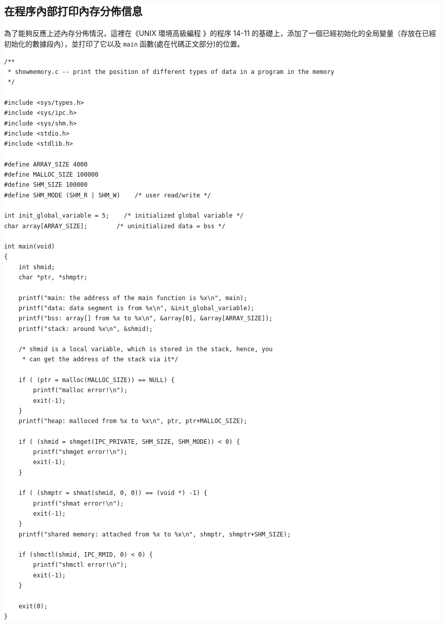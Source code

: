 <span id="toc_14856_6356_3"></span>
## 在程序內部打印內存分佈信息

為了能夠反應上述內存分佈情況，這裡在《UNIX 環境高級編程 》的程序 14-11 的基礎上，添加了一個已經初始化的全局變量（存放在已經初始化的數據段內），並打印了它以及 `main` 函數(處在代碼正文部分)的位置。

```
/**
 * showmemory.c -- print the position of different types of data in a program in the memory
 */

#include <sys/types.h>
#include <sys/ipc.h>
#include <sys/shm.h>
#include <stdio.h>
#include <stdlib.h>

#define ARRAY_SIZE 4000
#define MALLOC_SIZE 100000
#define SHM_SIZE 100000
#define SHM_MODE (SHM_R | SHM_W)    /* user read/write */

int init_global_variable = 5;    /* initialized global variable */
char array[ARRAY_SIZE];        /* uninitialized data = bss */

int main(void)
{
    int shmid;
    char *ptr, *shmptr;

    printf("main: the address of the main function is %x\n", main);
    printf("data: data segment is from %x\n", &init_global_variable);
    printf("bss: array[] from %x to %x\n", &array[0], &array[ARRAY_SIZE]);
    printf("stack: around %x\n", &shmid);   
   
    /* shmid is a local variable, which is stored in the stack, hence, you
     * can get the address of the stack via it*/

    if ( (ptr = malloc(MALLOC_SIZE)) == NULL) {
        printf("malloc error!\n");
        exit(-1);
    }
    printf("heap: malloced from %x to %x\n", ptr, ptr+MALLOC_SIZE);

    if ( (shmid = shmget(IPC_PRIVATE, SHM_SIZE, SHM_MODE)) < 0) {
        printf("shmget error!\n");
        exit(-1);
    }

    if ( (shmptr = shmat(shmid, 0, 0)) == (void *) -1) {
        printf("shmat error!\n");
        exit(-1);
    }
    printf("shared memory: attached from %x to %x\n", shmptr, shmptr+SHM_SIZE);

    if (shmctl(shmid, IPC_RMID, 0) < 0) {
        printf("shmctl error!\n");
        exit(-1);
    }

    exit(0);
}
```


[1]: 02-chapter2.markdown
[2]: 02-chapter5.markdown